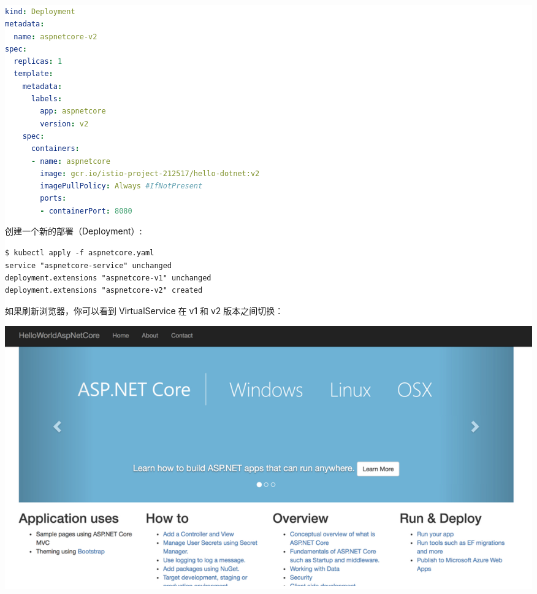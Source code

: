 ```yaml
kind: Deployment
metadata:
  name: aspnetcore-v2
spec:
  replicas: 1
  template:
    metadata:
      labels:
        app: aspnetcore
        version: v2
    spec:
      containers:
      - name: aspnetcore
        image: gcr.io/istio-project-212517/hello-dotnet:v2
        imagePullPolicy: Always #IfNotPresent
        ports:
        - containerPort: 8080
```

创建一个新的部署（Deployment）:

```shell
$ kubectl apply -f aspnetcore.yaml
service "aspnetcore-service" unchanged
deployment.extensions "aspnetcore-v1" unchanged
deployment.extensions "aspnetcore-v2" created
```

如果刷新浏览器，你可以看到 VirtualService 在 v1 和 v2 版本之间切换：

![](8af9f4b8ly1fx7ok0aj8lj218g0ly0yt.jpg) 
